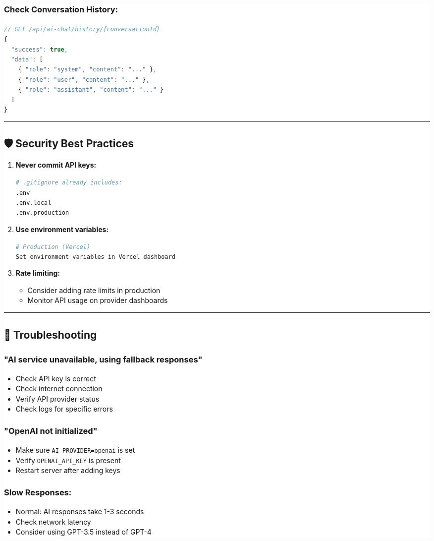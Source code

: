 ### Check Conversation History:

```typescript
// GET /api/ai-chat/history/{conversationId}
{
  "success": true,
  "data": [
    { "role": "system", "content": "..." },
    { "role": "user", "content": "..." },
    { "role": "assistant", "content": "..." }
  ]
}
```

---

## 🛡️ Security Best Practices

1. **Never commit API keys:**
   ```bash
   # .gitignore already includes:
   .env
   .env.local
   .env.production
   ```

2. **Use environment variables:**
   ```bash
   # Production (Vercel)
   Set environment variables in Vercel dashboard
   ```

3. **Rate limiting:**
   - Consider adding rate limits in production
   - Monitor API usage on provider dashboards

---

## 🚨 Troubleshooting

### "AI service unavailable, using fallback responses"
- Check API key is correct
- Check internet connection
- Verify API provider status
- Check logs for specific errors

### "OpenAI not initialized"
- Make sure `AI_PROVIDER=openai` is set
- Verify `OPENAI_API_KEY` is present
- Restart server after adding keys

### Slow Responses:
- Normal: AI responses take 1-3 seconds
- Check network latency
- Consider using GPT-3.5 instead of GPT-4
